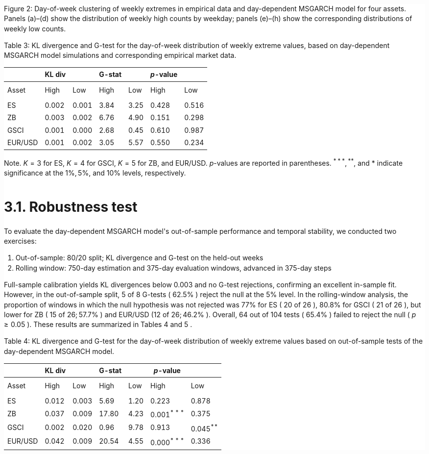 Figure 2: Day-of-week clustering of weekly extremes in empirical data and day-dependent MSGARCH model for four assets. Panels (a)–(d) show the distribution of weekly high counts by weekday; panels (e)–(h) show the corresponding distributions of weekly low counts.

Table 3: KL divergence and G-test for the day-of-week distribution of weekly extreme values, based on day-dependent MSGARCH model simulations and corresponding empirical market data.

|  | KL div |  | G-stat |  | $p$-value |  |
| --- | --- | --- | --- | --- | --- | --- |
|  |   |   |   |   |   |   |
|  Asset | High | Low | High | Low | High | Low |
|  |   |   |   |   |   |   |
|  ES | 0.002 | 0.001 | 3.84 | 3.25 | 0.428 | 0.516 |
| ZB | 0.003 | 0.002 | 6.76 | 4.90 | 0.151 | 0.298 |
| GSCI | 0.001 | 0.000 | 2.68 | 0.45 | 0.610 | 0.987 |
| EUR/USD | 0.001 | 0.002 | 3.05 | 5.57 | 0.550 | 0.234 |

Note. $K=3$ for ES, $K=4$ for GSCI, $K=5$ for ZB, and EUR/USD. $p$-values are reported in parentheses. ${ }^{* * *},{ }^{* *}$, and * indicate significance at the $1 \%, 5 \%$, and $10 \%$ levels, respectively.

# 3.1. Robustness test 

To evaluate the day-dependent MSGARCH model's out-of-sample performance and temporal stability, we conducted two exercises:

1. Out-of-sample: $80 / 20$ split; KL divergence and G-test on the held-out weeks
2. Rolling window: 750-day estimation and 375-day evaluation windows, advanced in 375-day steps

Full-sample calibration yields KL divergences below 0.003 and no G-test rejections, confirming an excellent in-sample fit. However, in the out-of-sample split, 5 of 8 G-tests ( $62.5 \%$ ) reject the null at the $5 \%$ level. In the rolling-window analysis, the proportion of windows in which the null hypothesis was not rejected was $77 \%$ for ES ( 20 of 26 ), $80.8 \%$ for GSCI ( 21 of 26 ), but lower for ZB ( 15 of $26 ; 57.7 \%$ ) and EUR/USD (12 of $26 ; 46.2 \%$ ). Overall, 64 out of 104 tests ( $65.4 \%$ ) failed to reject the null ( $p \geq 0.05$ ). These results are summarized in Tables 4 and 5 .

Table 4: KL divergence and G-test for the day-of-week distribution of weekly extreme values based on out-of-sample tests of the day-dependent MSGARCH model.

|  | KL div |  | G-stat |  | $p$-value |  |
| --- | --- | --- | --- | --- | --- | --- |
|  |   |   |   |   |   |   |
|  Asset | High | Low | High | Low | High | Low |
|  |   |   |   |   |   |   |
|  ES | 0.012 | 0.003 | 5.69 | 1.20 | 0.223 | 0.878 |
| ZB | 0.037 | 0.009 | 17.80 | 4.23 | $0.001^{* * *}$ | 0.375 |
| GSCI | 0.002 | 0.020 | 0.96 | 9.78 | 0.913 | $0.045^{* *}$ |
| EUR/USD | 0.042 | 0.009 | 20.54 | 4.55 | $0.000^{* * *}$ | 0.336 |
